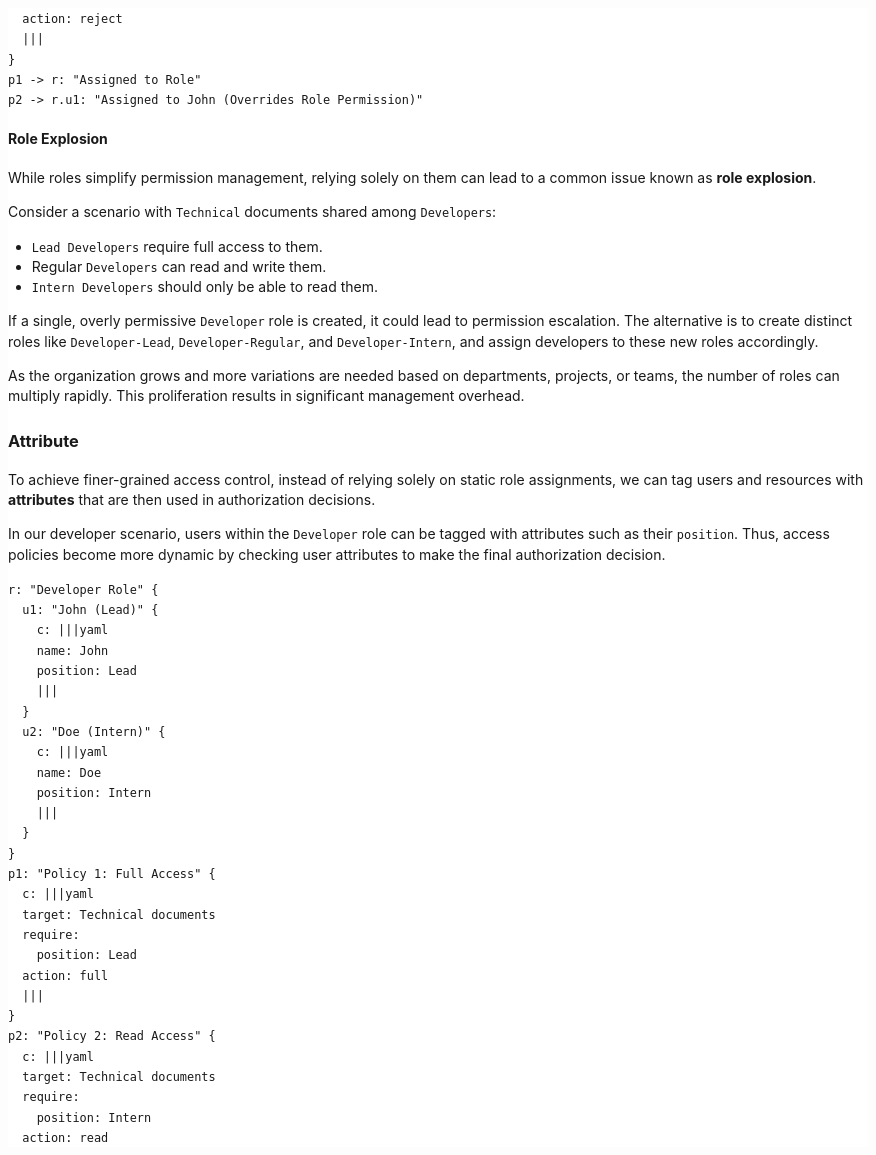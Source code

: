 ```d2
  action: reject
  |||
}
p1 -> r: "Assigned to Role"
p2 -> r.u1: "Assigned to John (Overrides Role Permission)"
```

#### Role Explosion

While roles simplify permission management,
relying solely on them can lead to a common issue known as **role explosion**.

Consider a scenario with `Technical` documents shared among `Developers`:
- `Lead Developers` require full access to them.
- Regular `Developers` can read and write them.
- `Intern Developers` should only be able to read them.

If a single, overly permissive `Developer` role is created,
it could lead to permission escalation.
The alternative is to create distinct roles like `Developer-Lead`, `Developer-Regular`, and `Developer-Intern`, and assign developers to these new roles accordingly.

As the organization grows and more variations are needed based on departments,
projects, or teams, the number of roles can multiply rapidly.
This proliferation results in significant management overhead.

### Attribute

To achieve finer-grained access control,
instead of relying solely on static role assignments,
we can tag users and resources with **attributes** that are then used in authorization decisions.

In our developer scenario, users within the `Developer` role can be tagged with attributes such as their `position`.
Thus, access policies become more dynamic by checking user attributes to make the final authorization decision.

```d2
r: "Developer Role" {
  u1: "John (Lead)" {
    c: |||yaml
    name: John
    position: Lead
    |||
  }
  u2: "Doe (Intern)" {
    c: |||yaml
    name: Doe
    position: Intern
    |||
  }
}
p1: "Policy 1: Full Access" {
  c: |||yaml
  target: Technical documents
  require:
    position: Lead
  action: full
  |||
}
p2: "Policy 2: Read Access" {
  c: |||yaml
  target: Technical documents
  require:
    position: Intern
  action: read
```
